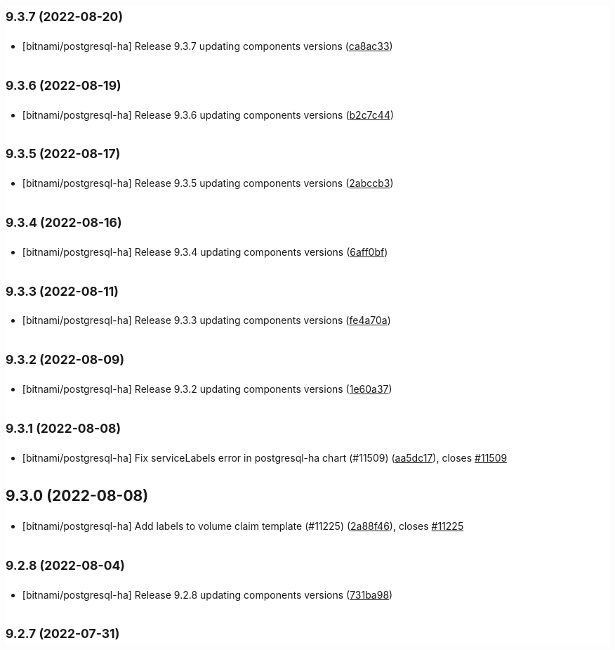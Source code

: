 ## <small>9.3.7 (2022-08-20)</small>

* [bitnami/postgresql-ha] Release 9.3.7 updating components versions ([ca8ac33](https://github.com/bitnami/charts/commit/ca8ac33ece04ba556703ec2e1d88fcdbefd9dcc5))

## <small>9.3.6 (2022-08-19)</small>

* [bitnami/postgresql-ha] Release 9.3.6 updating components versions ([b2c7c44](https://github.com/bitnami/charts/commit/b2c7c4483ecef98a867a3d2d12caedb8c6f0d89c))

## <small>9.3.5 (2022-08-17)</small>

* [bitnami/postgresql-ha] Release 9.3.5 updating components versions ([2abccb3](https://github.com/bitnami/charts/commit/2abccb36a4ac41b336d8b5137a40a8249a6922f3))

## <small>9.3.4 (2022-08-16)</small>

* [bitnami/postgresql-ha] Release 9.3.4 updating components versions ([6aff0bf](https://github.com/bitnami/charts/commit/6aff0bfa7d98be093f360ba7204ae506060374dc))

## <small>9.3.3 (2022-08-11)</small>

* [bitnami/postgresql-ha] Release 9.3.3 updating components versions ([fe4a70a](https://github.com/bitnami/charts/commit/fe4a70a97c8aeb3cbfb116391e71342843661bc8))

## <small>9.3.2 (2022-08-09)</small>

* [bitnami/postgresql-ha] Release 9.3.2 updating components versions ([1e60a37](https://github.com/bitnami/charts/commit/1e60a3785d69f8005a5a76a7d91effb4624e2172))

## <small>9.3.1 (2022-08-08)</small>

* [bitnami/postgresql-ha] Fix serviceLabels error in postgresql-ha chart (#11509) ([aa5dc17](https://github.com/bitnami/charts/commit/aa5dc17fa623c01e967c8378430d44d6d168b211)), closes [#11509](https://github.com/bitnami/charts/issues/11509)

## 9.3.0 (2022-08-08)

* [bitnami/postgresql-ha] Add labels to volume claim template (#11225) ([2a88f46](https://github.com/bitnami/charts/commit/2a88f4661df35140dc39c72e7677357de764bcc3)), closes [#11225](https://github.com/bitnami/charts/issues/11225)

## <small>9.2.8 (2022-08-04)</small>

* [bitnami/postgresql-ha] Release 9.2.8 updating components versions ([731ba98](https://github.com/bitnami/charts/commit/731ba98ef0447f21d463c0eae04e4ec03a3583bc))

## <small>9.2.7 (2022-07-31)</small>
